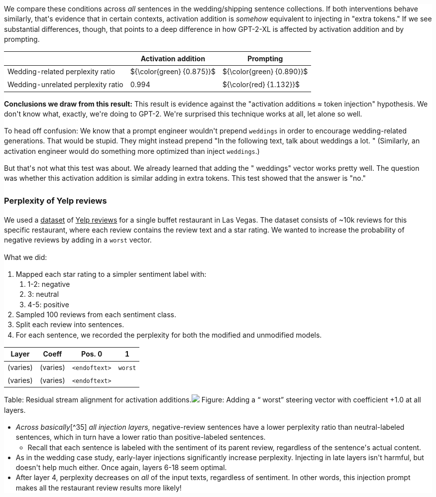 We compare these conditions across _all_ sentences in the wedding/shipping sentence collections. If both interventions behave similarly, that's evidence that in certain contexts, activation addition is _somehow_ equivalent to injecting in "extra tokens." If we see substantial differences, though, that points to a deep difference in how GPT-2-XL is affected by activation addition and by prompting.

|                                    | Activation addition       | Prompting                 |
| ---------------------------------- | ------------------------- | ------------------------- |
| Wedding-related perplexity ratio   | ${\color{green} {0.875}}$ | ${\color{green} {0.890}}$ |
| Wedding-unrelated perplexity ratio | $0.994$                   | ${\color{red} {1.132}}$   |

**Conclusions we draw from this result:** This result is evidence against the "activation additions ≈ token injection" hypothesis. We don't know what, exactly, we're doing to GPT-2. We're surprised this technique works at all, let alone so well. 

To head off confusion: We know that a prompt engineer wouldn't prepend  `weddings` in order to encourage wedding-related generations. That would be stupid. They might instead prepend "In the following text, talk about weddings a lot. " (Similarly, an activation engineer would do something more optimized than inject  `weddings`.)

But that's not what this test was about. We already learned that adding the " weddings" vector works pretty well. The question was whether this activation addition is similar adding in extra tokens. This test showed that the answer is "no."

### Perplexity of Yelp reviews

We used a [dataset](https://github.com/zeynep394/AIZA-NLP-Sentiment-Analysis/blob/main/restaurant.csv) of [Yelp reviews](https://www.yelp.com/dataset) for a single buffet restaurant in Las Vegas. The dataset consists of ~10k reviews for this specific restaurant, where each review contains the review text and a star rating. We wanted to increase the probability of negative reviews by adding in a  `worst` vector.

What we did:

1.  Mapped each star rating to a simpler sentiment label with:
    1.  1-2: negative
    2.  3: neutral
    3.  4-5: positive
2.  Sampled 100 reviews from each sentiment class.
3.  Split each review into sentences.
4.  For each sentence, we recorded the perplexity for both the modified and unmodified models.

| **Layer** | Coeff | Pos. 0 | 1 |
| --- | --- | --- | --- |
| (varies) | (varies) | `<endoftext>` |  `worst` |
| (varies) | (varies) | `<endoftext>` |   |
Table:  Residual stream alignment for activation additions.![](https://res.cloudinary.com/lesswrong-2-0/image/upload/f_auto,q_auto/v1/mirroredImages/5spBue2z2tw4JuDCx/lj0kngo33tpns6zq3ijy)
Figure: Adding a “ worst” steering vector with coefficient +1.0 at all layers.
*   _Across basically_[^35] _all injection layers,_ negative-review sentences have a lower perplexity ratio than neutral-labeled sentences, which in turn have a lower ratio than positive-labeled sentences. 
    *   Recall that each sentence is labeled with the sentiment of its parent review, regardless of the sentence's actual content.
*   As in the wedding case study, early-layer injections significantly increase perplexity. Injecting in late layers isn't harmful, but doesn't help much either. Once again, layers 6-18 seem optimal.
*   After layer 4, perplexity decreases on _all_ of the input texts, regardless of sentiment. In other words, this injection prompt makes all the restaurant review results more likely!


[^1]: _Cherry-picking status of the opening comparison:_ Our activation addition technique works in a lot of situations, but we used the "Love" vector because it gives especially juicy results. We ran all of our results at PyTorch seed 0 using fixed sampling hyperparameters. 
[^2]: We are not the first to steer language model behavior by adding activation vectors to residual streams. However, we are the first to do so without using SGD to find the vectors. Our "activation addition" methodology enables much faster feedback loops than optimization-based activation vector approaches.
[^3]: While there might be nonlinear components to the steering vectors we add to the model, we're fascinated that a linear approach works so well.
[^4]: GPT-2's byte-pair encoding tokenizer _often_ begins tokens with a space. For example, the prompt "I like weddings" is tokenized \[`I`,  `like`,  `weddings`\]. So, it's cleaner when we prompt the model with " weddings" (tokenizes to  `weddings`) than for us to prompt "Weddings" (tokenizes to \[`W`, `edd`, `ings`\]).
[^5]: Space tokens seem to work best, while the end-of-text token works poorly.
[^6]: The prompt "Love" tokenizes to \[`<endoftext>`, `Love`\], while the prompt "Hate" tokenizes to \[`<endoftext>`, `H`, `ate`\]. This means that at residual stream 2, we're subtracting 5 times the `ate` activations, but not adding any "Love"-related activations. We find we get better results if we instead _pad out_ the shorter tokenization \[`<endoftext>`, `Love`\] with a space token  , so that the two counterbalanced additions span the same residual streams.
[^7]: Equivalence between prompting and adding activations before layer 0 with coefficient +1: Imagine there's no prompt and you have a bunch of all-zero residual streams at embedding. Then do another forward pass where you embed the intended prompt. Then record those activations, and add them into the embedding for the all-zero forward pass. This is trivially equivalent to running a forward pass on the prompt normally.
[^8]: | **Layer** | Coeff | Pos. 0 | 1 | 2 | 3 | 4 |
[^9]: | **Layer** | Coeff | Pos. 0 | 1 | 2 | 3 | 4 | 5 | 6 |
[^10]: | **Layer** | Coeff | Pos. 0 | 1 | 2 | 3 | 4 |
[^11]: | **Layer** | Coeff | Pos. 0 | 1 | 2 | 3 | 4 |
[^12]: Several slight variations on this Eiffel Tower prompt didn't work nearly as well, for unclear reasons.
[^13]: | **Layer** | Coeff | 1 | 2 | 3 | 4 | 5 | 6 | 7 | 8 |
[^14]: | **Layer** | Coeff | Pos. 0 | 1 | 2 | 3 | 4 | 5 |
[^15]: | **Layer** | Coeff | 1 | 2 | 3 | 4 | 5 | 6 | 7 |
[^16]: | **Layer** | Coeff | 1 | 2 | 3 | 4 | 5 | 6 |
[^17]: | **Layer** | Coeff | 1 | 2 | 3 | 4 | 5 | 6 | 7 |
[^18]: | **Layer** | Coeff | Pos. 0 | 1 | 2 | 3 | 4 |
[^19]: | **Layer** | Coeff | Pos. 0 | 1 | 2 | 4 | 5 | 6 | 7 |
[^20]: | **Layer** | Coeff | 1 | 2 | 3 | 4 | 5 | 6 |
[^21]: | **Layer** | Coeff | Pos. 0 | 1 | 2 | 3 | 4 | 5 | 6 |
[^22]: We use word-count metrics several times. We explored alternatives, including querying `text-davinci-003` to rate the degree to which each completion is about weddings. These ratings were generated opaquely and often seemed bad, although a relatively unbiased estimator overall. We decided to just count the number of words.
[^23]: | **Layer** | Coeff | Pos. 0 | 1 | 2 | 3 | 4 | 5 |
[^24]: | **Layer** | Coeff | Pos. 0 | 1 | 2 | 3 | 4 | 5 | 6 | 7 |
[^25]: As pointed out by the [mathematical framework for transformer circuits](https://transformer-circuits.pub/2021/framework/index.html), embed(`Anger`) - embed(`Calm`) is a component of the `Anger` - `Calm` steering vector.
[^26]: Note that if we had used "I think you're" instead of "I think you're a", _neither_ the 0$\to$20 nor the 2$\to$20 vectors would have shown much effect. By contrast, the usual 20$\to$20 steering vector works in both situations. Thus, even if layers 0 and 1 help a bit, they aren't producing nearly as stable of an effect as contributed by layers 2 to 19.
[^27]: We ran the "fraction of residual stream" experiment before the random-vector experimens. The random-vector results make it less surprising that "just chop off half the dimensions" doesn't ruin outputs. But the random-vector result still doesn't predict a smooth relationship between (% of dimensions modified) and (weddingness of output).
[^28]: To count "wedding related words", we counted: "wedding", "weddings", "wed", "marry", "married", "marriage", "bride", "groom", and "honeymoon".